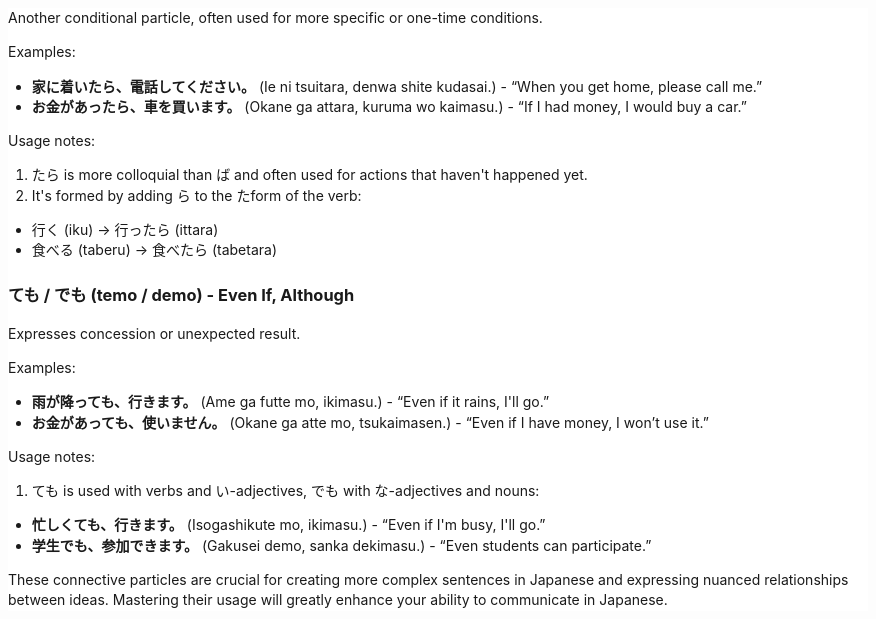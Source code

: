 Another conditional particle, often used for more specific or one-time conditions.

Examples:
- **家に着いたら、電話してください。** (Ie ni tsuitara, denwa shite kudasai.) - “When you get home, please call me.”
- **お金があったら、車を買います。** (Okane ga attara, kuruma wo kaimasu.) - “If I had money, I would buy a car.”

Usage notes:
1. たら is more colloquial than ば and often used for actions that haven't happened yet.
2. It's formed by adding ら to the たform of the verb:
- 行く (iku) → 行ったら (ittara)
- 食べる (taberu) → 食べたら (tabetara)

### ても / でも (temo / demo) - Even If, Although

Expresses concession or unexpected result.

Examples:
- **雨が降っても、行きます。** (Ame ga futte mo, ikimasu.) - “Even if it rains, I'll go.”
- **お金があっても、使いません。** (Okane ga atte mo, tsukaimasen.) - “Even if I have money, I won’t use it.”

Usage notes:
1. ても is used with verbs and い-adjectives, でも with な-adjectives and nouns:
- **忙しくても、行きます。** (Isogashikute mo, ikimasu.) - “Even if I'm busy, I'll go.”
- **学生でも、参加できます。** (Gakusei demo, sanka dekimasu.) - “Even students can participate.”

These connective particles are crucial for creating more complex sentences in Japanese and expressing nuanced relationships between ideas. Mastering their usage will greatly enhance your ability to communicate in Japanese.
